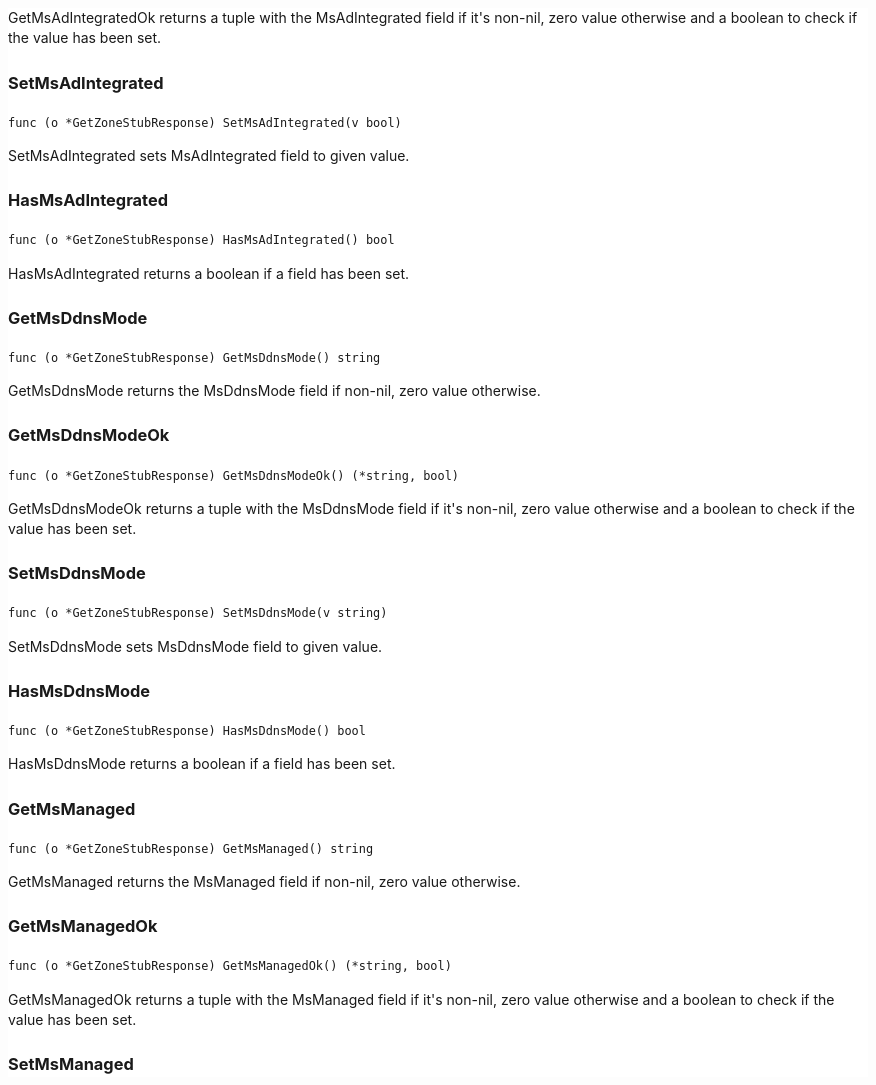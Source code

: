 GetMsAdIntegratedOk returns a tuple with the MsAdIntegrated field if it's non-nil, zero value otherwise
and a boolean to check if the value has been set.

### SetMsAdIntegrated

`func (o *GetZoneStubResponse) SetMsAdIntegrated(v bool)`

SetMsAdIntegrated sets MsAdIntegrated field to given value.

### HasMsAdIntegrated

`func (o *GetZoneStubResponse) HasMsAdIntegrated() bool`

HasMsAdIntegrated returns a boolean if a field has been set.

### GetMsDdnsMode

`func (o *GetZoneStubResponse) GetMsDdnsMode() string`

GetMsDdnsMode returns the MsDdnsMode field if non-nil, zero value otherwise.

### GetMsDdnsModeOk

`func (o *GetZoneStubResponse) GetMsDdnsModeOk() (*string, bool)`

GetMsDdnsModeOk returns a tuple with the MsDdnsMode field if it's non-nil, zero value otherwise
and a boolean to check if the value has been set.

### SetMsDdnsMode

`func (o *GetZoneStubResponse) SetMsDdnsMode(v string)`

SetMsDdnsMode sets MsDdnsMode field to given value.

### HasMsDdnsMode

`func (o *GetZoneStubResponse) HasMsDdnsMode() bool`

HasMsDdnsMode returns a boolean if a field has been set.

### GetMsManaged

`func (o *GetZoneStubResponse) GetMsManaged() string`

GetMsManaged returns the MsManaged field if non-nil, zero value otherwise.

### GetMsManagedOk

`func (o *GetZoneStubResponse) GetMsManagedOk() (*string, bool)`

GetMsManagedOk returns a tuple with the MsManaged field if it's non-nil, zero value otherwise
and a boolean to check if the value has been set.

### SetMsManaged
